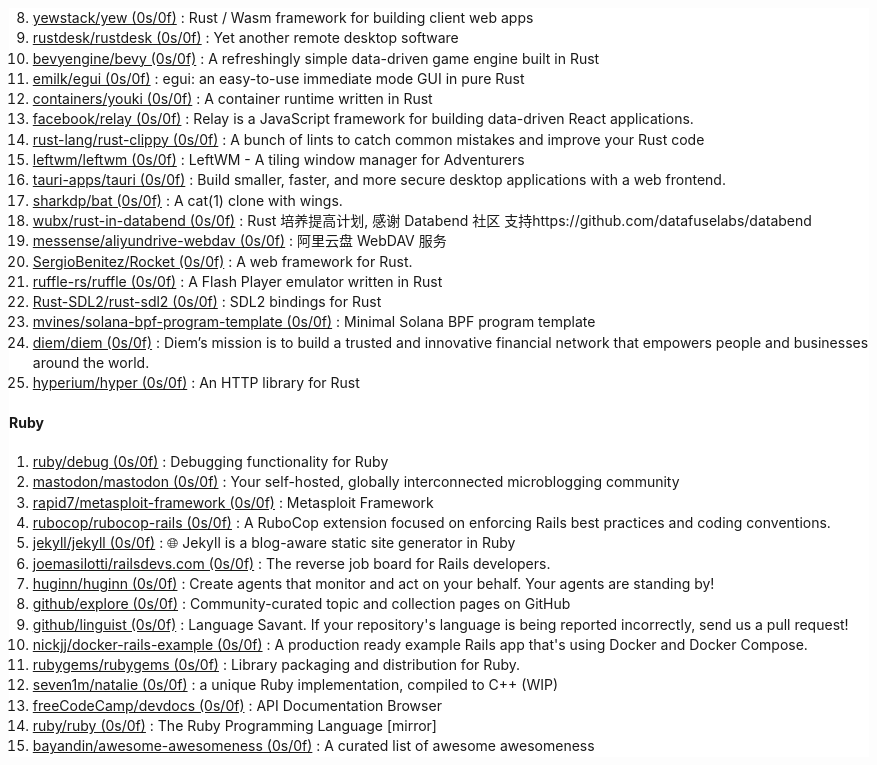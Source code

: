 8. [yewstack/yew (0s/0f)](https://github.com/yewstack/yew) : Rust / Wasm framework for building client web apps
9. [rustdesk/rustdesk (0s/0f)](https://github.com/rustdesk/rustdesk) : Yet another remote desktop software
10. [bevyengine/bevy (0s/0f)](https://github.com/bevyengine/bevy) : A refreshingly simple data-driven game engine built in Rust
11. [emilk/egui (0s/0f)](https://github.com/emilk/egui) : egui: an easy-to-use immediate mode GUI in pure Rust
12. [containers/youki (0s/0f)](https://github.com/containers/youki) : A container runtime written in Rust
13. [facebook/relay (0s/0f)](https://github.com/facebook/relay) : Relay is a JavaScript framework for building data-driven React applications.
14. [rust-lang/rust-clippy (0s/0f)](https://github.com/rust-lang/rust-clippy) : A bunch of lints to catch common mistakes and improve your Rust code
15. [leftwm/leftwm (0s/0f)](https://github.com/leftwm/leftwm) : LeftWM - A tiling window manager for Adventurers
16. [tauri-apps/tauri (0s/0f)](https://github.com/tauri-apps/tauri) : Build smaller, faster, and more secure desktop applications with a web frontend.
17. [sharkdp/bat (0s/0f)](https://github.com/sharkdp/bat) : A cat(1) clone with wings.
18. [wubx/rust-in-databend (0s/0f)](https://github.com/wubx/rust-in-databend) : Rust 培养提高计划, 感谢 Databend 社区 支持https://github.com/datafuselabs/databend
19. [messense/aliyundrive-webdav (0s/0f)](https://github.com/messense/aliyundrive-webdav) : 阿里云盘 WebDAV 服务
20. [SergioBenitez/Rocket (0s/0f)](https://github.com/SergioBenitez/Rocket) : A web framework for Rust.
21. [ruffle-rs/ruffle (0s/0f)](https://github.com/ruffle-rs/ruffle) : A Flash Player emulator written in Rust
22. [Rust-SDL2/rust-sdl2 (0s/0f)](https://github.com/Rust-SDL2/rust-sdl2) : SDL2 bindings for Rust
23. [mvines/solana-bpf-program-template (0s/0f)](https://github.com/mvines/solana-bpf-program-template) : Minimal Solana BPF program template
24. [diem/diem (0s/0f)](https://github.com/diem/diem) : Diem’s mission is to build a trusted and innovative financial network that empowers people and businesses around the world.
25. [hyperium/hyper (0s/0f)](https://github.com/hyperium/hyper) : An HTTP library for Rust

#### Ruby
1. [ruby/debug (0s/0f)](https://github.com/ruby/debug) : Debugging functionality for Ruby
2. [mastodon/mastodon (0s/0f)](https://github.com/mastodon/mastodon) : Your self-hosted, globally interconnected microblogging community
3. [rapid7/metasploit-framework (0s/0f)](https://github.com/rapid7/metasploit-framework) : Metasploit Framework
4. [rubocop/rubocop-rails (0s/0f)](https://github.com/rubocop/rubocop-rails) : A RuboCop extension focused on enforcing Rails best practices and coding conventions.
5. [jekyll/jekyll (0s/0f)](https://github.com/jekyll/jekyll) : 🌐 Jekyll is a blog-aware static site generator in Ruby
6. [joemasilotti/railsdevs.com (0s/0f)](https://github.com/joemasilotti/railsdevs.com) : The reverse job board for Rails developers.
7. [huginn/huginn (0s/0f)](https://github.com/huginn/huginn) : Create agents that monitor and act on your behalf. Your agents are standing by!
8. [github/explore (0s/0f)](https://github.com/github/explore) : Community-curated topic and collection pages on GitHub
9. [github/linguist (0s/0f)](https://github.com/github/linguist) : Language Savant. If your repository's language is being reported incorrectly, send us a pull request!
10. [nickjj/docker-rails-example (0s/0f)](https://github.com/nickjj/docker-rails-example) : A production ready example Rails app that's using Docker and Docker Compose.
11. [rubygems/rubygems (0s/0f)](https://github.com/rubygems/rubygems) : Library packaging and distribution for Ruby.
12. [seven1m/natalie (0s/0f)](https://github.com/seven1m/natalie) : a unique Ruby implementation, compiled to C++ (WIP)
13. [freeCodeCamp/devdocs (0s/0f)](https://github.com/freeCodeCamp/devdocs) : API Documentation Browser
14. [ruby/ruby (0s/0f)](https://github.com/ruby/ruby) : The Ruby Programming Language [mirror]
15. [bayandin/awesome-awesomeness (0s/0f)](https://github.com/bayandin/awesome-awesomeness) : A curated list of awesome awesomeness